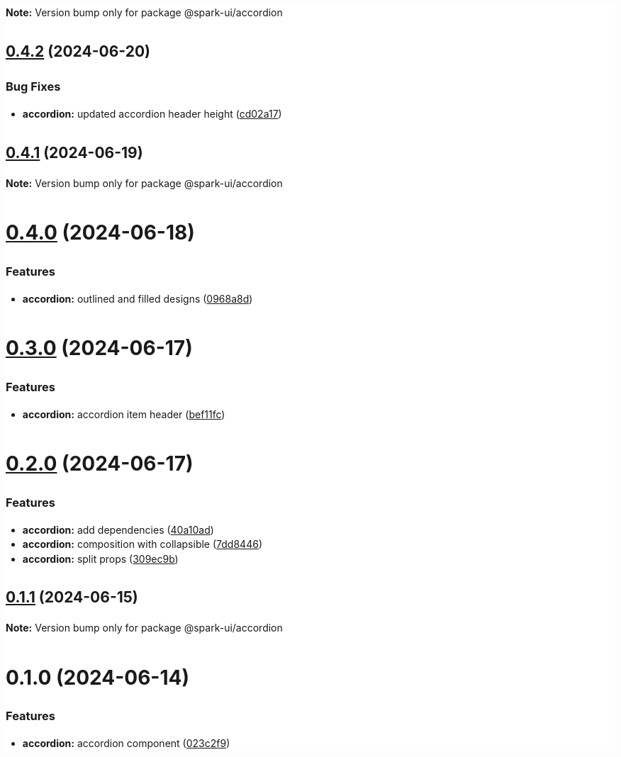**Note:** Version bump only for package @spark-ui/accordion

## [0.4.2](https://github.com/adevinta/spark/compare/@spark-ui/accordion@0.4.1...@spark-ui/accordion@0.4.2) (2024-06-20)

### Bug Fixes

- **accordion:** updated accordion header height ([cd02a17](https://github.com/adevinta/spark/commit/cd02a1770b151fff05000a8f6f6cb17f8bdf5767))

## [0.4.1](https://github.com/adevinta/spark/compare/@spark-ui/accordion@0.4.0...@spark-ui/accordion@0.4.1) (2024-06-19)

**Note:** Version bump only for package @spark-ui/accordion

# [0.4.0](https://github.com/adevinta/spark/compare/@spark-ui/accordion@0.3.0...@spark-ui/accordion@0.4.0) (2024-06-18)

### Features

- **accordion:** outlined and filled designs ([0968a8d](https://github.com/adevinta/spark/commit/0968a8dcadfbdeceb64459d0b9446670b88d51fd))

# [0.3.0](https://github.com/adevinta/spark/compare/@spark-ui/accordion@0.2.0...@spark-ui/accordion@0.3.0) (2024-06-17)

### Features

- **accordion:** accordion item header ([bef11fc](https://github.com/adevinta/spark/commit/bef11fcc89f4d8492883ef276e2c6ee780dbfc09))

# [0.2.0](https://github.com/adevinta/spark/compare/@spark-ui/accordion@0.1.1...@spark-ui/accordion@0.2.0) (2024-06-17)

### Features

- **accordion:** add dependencies ([40a10ad](https://github.com/adevinta/spark/commit/40a10adf482e0fb5ae2eab96aa793177a29c2a85))
- **accordion:** composition with collapsible ([7dd8446](https://github.com/adevinta/spark/commit/7dd8446d40f2a1331327ba3c4c70ba9ff85c584e))
- **accordion:** split props ([309ec9b](https://github.com/adevinta/spark/commit/309ec9bf356aaf8875e03b0929e815891666da50))

## [0.1.1](https://github.com/adevinta/spark/compare/@spark-ui/accordion@0.1.0...@spark-ui/accordion@0.1.1) (2024-06-15)

**Note:** Version bump only for package @spark-ui/accordion

# 0.1.0 (2024-06-14)

### Features

- **accordion:** accordion component ([023c2f9](https://github.com/adevinta/spark/commit/023c2f94cd5af6dc6ed48d39fe8224e3c7373847))
